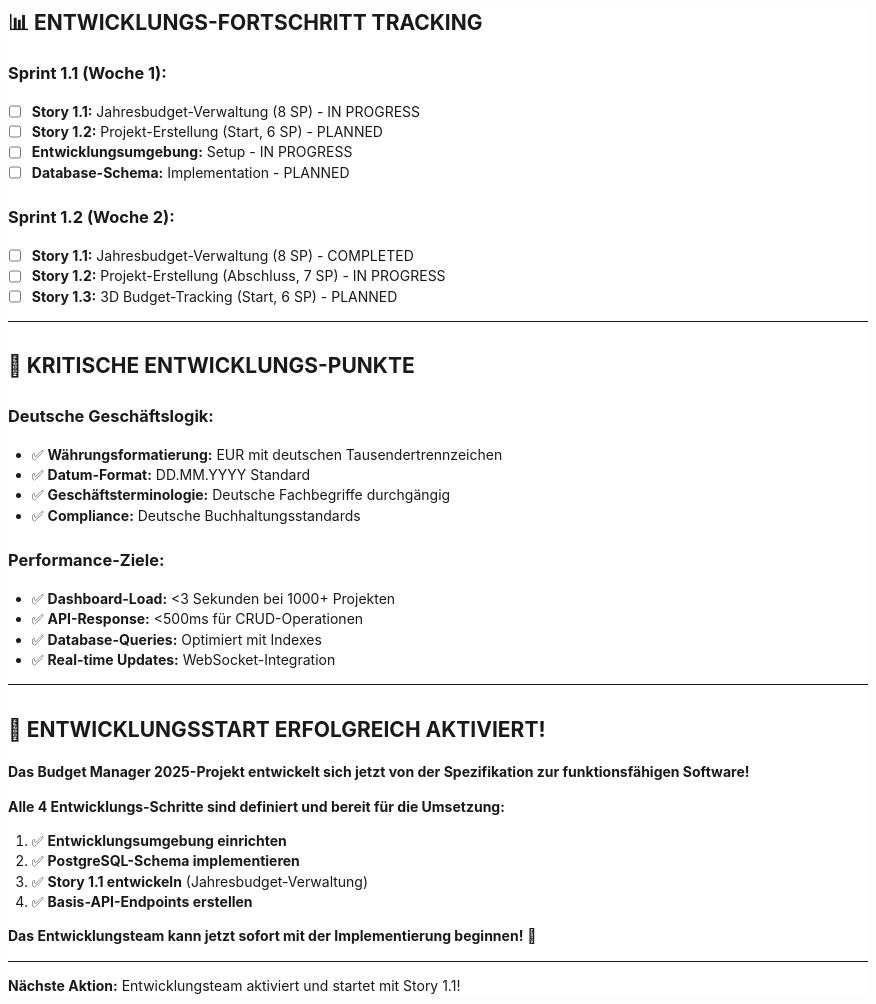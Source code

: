 
## 📊 **ENTWICKLUNGS-FORTSCHRITT TRACKING**

### **Sprint 1.1 (Woche 1):**
- [ ] **Story 1.1:** Jahresbudget-Verwaltung (8 SP) - IN PROGRESS
- [ ] **Story 1.2:** Projekt-Erstellung (Start, 6 SP) - PLANNED
- [ ] **Entwicklungsumgebung:** Setup - IN PROGRESS
- [ ] **Database-Schema:** Implementation - PLANNED

### **Sprint 1.2 (Woche 2):**
- [ ] **Story 1.1:** Jahresbudget-Verwaltung (8 SP) - COMPLETED
- [ ] **Story 1.2:** Projekt-Erstellung (Abschluss, 7 SP) - IN PROGRESS
- [ ] **Story 1.3:** 3D Budget-Tracking (Start, 6 SP) - PLANNED

---

## 🚨 **KRITISCHE ENTWICKLUNGS-PUNKTE**

### **Deutsche Geschäftslogik:**
- ✅ **Währungsformatierung:** EUR mit deutschen Tausendertrennzeichen
- ✅ **Datum-Format:** DD.MM.YYYY Standard
- ✅ **Geschäftsterminologie:** Deutsche Fachbegriffe durchgängig
- ✅ **Compliance:** Deutsche Buchhaltungsstandards

### **Performance-Ziele:**
- ✅ **Dashboard-Load:** <3 Sekunden bei 1000+ Projekten
- ✅ **API-Response:** <500ms für CRUD-Operationen
- ✅ **Database-Queries:** Optimiert mit Indexes
- ✅ **Real-time Updates:** WebSocket-Integration

---

## 🎉 **ENTWICKLUNGSSTART ERFOLGREICH AKTIVIERT!**

**Das Budget Manager 2025-Projekt entwickelt sich jetzt von der Spezifikation zur funktionsfähigen Software!**

**Alle 4 Entwicklungs-Schritte sind definiert und bereit für die Umsetzung:**

1. ✅ **Entwicklungsumgebung einrichten**
2. ✅ **PostgreSQL-Schema implementieren**  
3. ✅ **Story 1.1 entwickeln** (Jahresbudget-Verwaltung)
4. ✅ **Basis-API-Endpoints erstellen**

**Das Entwicklungsteam kann jetzt sofort mit der Implementierung beginnen!** 🚀

---

**Nächste Aktion:** Entwicklungsteam aktiviert und startet mit Story 1.1!